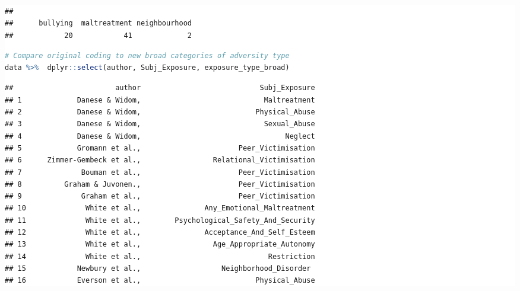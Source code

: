     ## 
    ##      bullying  maltreatment neighbourhood 
    ##            20            41             2

``` r
# Compare original coding to new broad categories of adversity type
data %>%  dplyr::select(author, Subj_Exposure, exposure_type_broad)
```

    ##                        author                            Subj_Exposure
    ## 1             Danese & Widom,                             Maltreatment
    ## 2             Danese & Widom,                           Physical_Abuse
    ## 3             Danese & Widom,                             Sexual_Abuse
    ## 4             Danese & Widom,                                  Neglect
    ## 5             Gromann et al.,                       Peer_Victimisation
    ## 6      Zimmer-Gembeck et al.,                 Relational_Victimisation
    ## 7              Bouman et al.,                       Peer_Victimisation
    ## 8          Graham & Juvonen.,                       Peer_Victimisation
    ## 9              Graham et al.,                       Peer_Victimisation
    ## 10              White et al.,               Any_Emotional_Maltreatment
    ## 11              White et al.,        Psychological_Safety_And_Security
    ## 12              White et al.,               Acceptance_And_Self_Esteem
    ## 13              White et al.,                 Age_Appropriate_Autonomy
    ## 14              White et al.,                              Restriction
    ## 15            Newbury et al.,                   Neighborhood_Disorder 
    ## 16            Everson et al.,                           Physical_Abuse